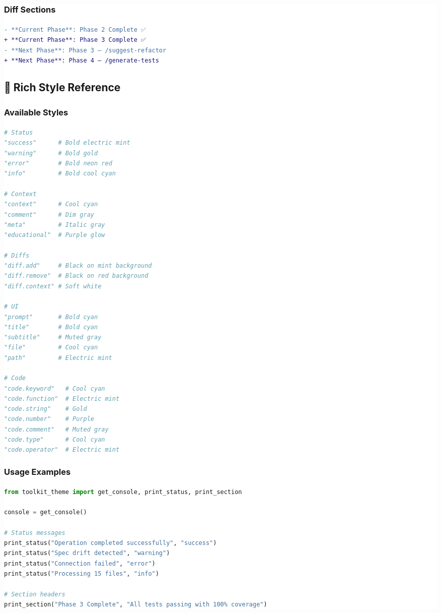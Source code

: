 ### Diff Sections

```diff
- **Current Phase**: Phase 2 Complete ✅
+ **Current Phase**: Phase 3 Complete ✅
- **Next Phase**: Phase 3 – /suggest-refactor
+ **Next Phase**: Phase 4 – /generate-tests
```

## 🎯 Rich Style Reference

### Available Styles

```python
# Status
"success"      # Bold electric mint
"warning"      # Bold gold
"error"        # Bold neon red
"info"         # Bold cool cyan

# Context
"context"      # Cool cyan
"comment"      # Dim gray
"meta"         # Italic gray
"educational"  # Purple glow

# Diffs
"diff.add"     # Black on mint background
"diff.remove"  # Black on red background
"diff.context" # Soft white

# UI
"prompt"       # Bold cyan
"title"        # Bold cyan
"subtitle"     # Muted gray
"file"         # Cool cyan
"path"         # Electric mint

# Code
"code.keyword"   # Cool cyan
"code.function"  # Electric mint
"code.string"    # Gold
"code.number"    # Purple
"code.comment"   # Muted gray
"code.type"      # Cool cyan
"code.operator"  # Electric mint
```

### Usage Examples

```python
from toolkit_theme import get_console, print_status, print_section

console = get_console()

# Status messages
print_status("Operation completed successfully", "success")
print_status("Spec drift detected", "warning")
print_status("Connection failed", "error")
print_status("Processing 15 files", "info")

# Section headers
print_section("Phase 3 Complete", "All tests passing with 100% coverage")

```